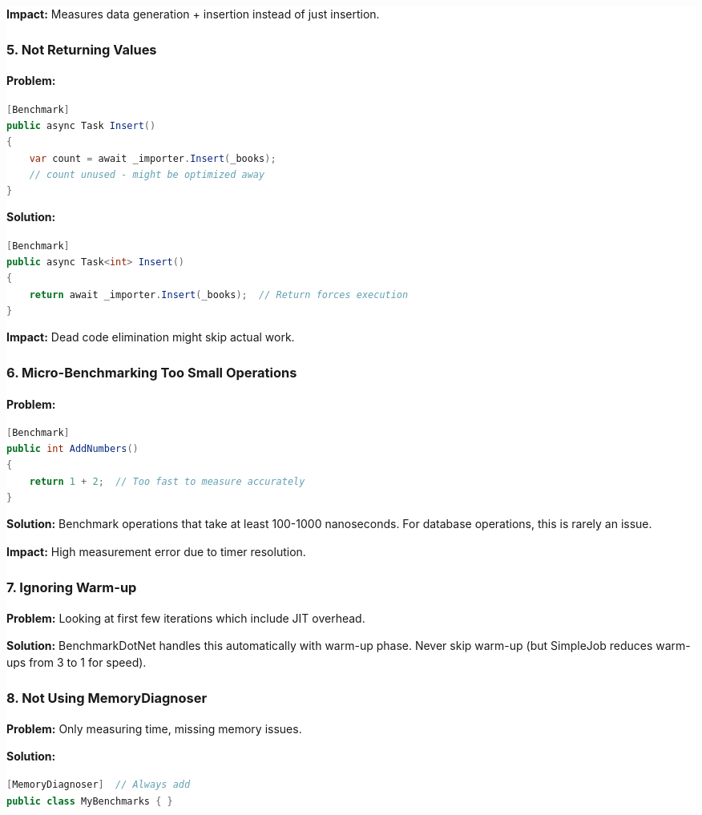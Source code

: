 **Impact:** Measures data generation + insertion instead of just insertion.

### 5. Not Returning Values

**Problem:**
```csharp
[Benchmark]
public async Task Insert()
{
    var count = await _importer.Insert(_books);
    // count unused - might be optimized away
}
```

**Solution:**
```csharp
[Benchmark]
public async Task<int> Insert()
{
    return await _importer.Insert(_books);  // Return forces execution
}
```

**Impact:** Dead code elimination might skip actual work.

### 6. Micro-Benchmarking Too Small Operations

**Problem:**
```csharp
[Benchmark]
public int AddNumbers()
{
    return 1 + 2;  // Too fast to measure accurately
}
```

**Solution:** Benchmark operations that take at least 100-1000 nanoseconds. For database operations, this is rarely an issue.

**Impact:** High measurement error due to timer resolution.

### 7. Ignoring Warm-up

**Problem:** Looking at first few iterations which include JIT overhead.

**Solution:** BenchmarkDotNet handles this automatically with warm-up phase. Never skip warm-up (but SimpleJob reduces warm-ups from 3 to 1 for speed).

### 8. Not Using MemoryDiagnoser

**Problem:** Only measuring time, missing memory issues.

**Solution:**
```csharp
[MemoryDiagnoser]  // Always add
public class MyBenchmarks { }
```
